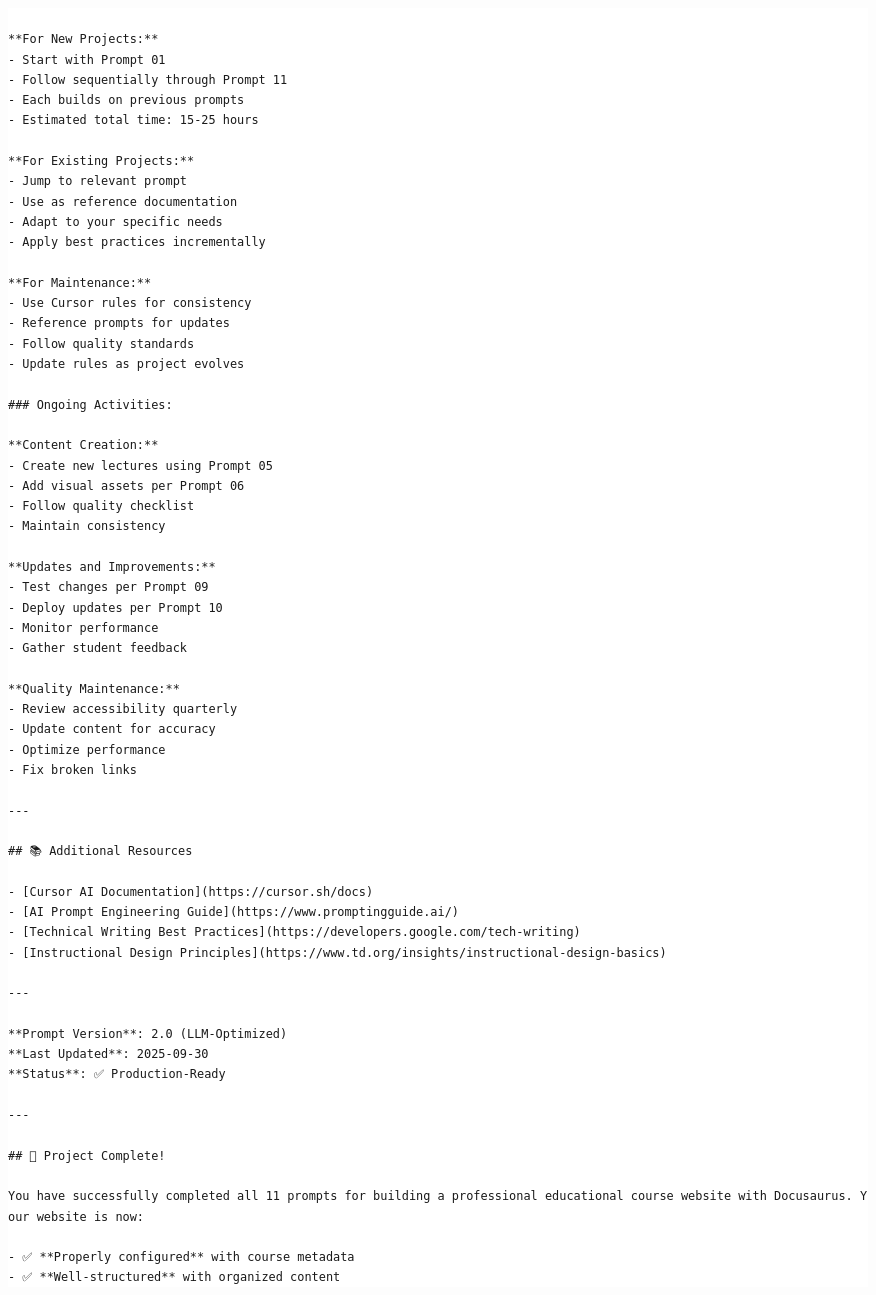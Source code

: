 ```

**For New Projects:**
- Start with Prompt 01
- Follow sequentially through Prompt 11
- Each builds on previous prompts
- Estimated total time: 15-25 hours

**For Existing Projects:**
- Jump to relevant prompt
- Use as reference documentation
- Adapt to your specific needs
- Apply best practices incrementally

**For Maintenance:**
- Use Cursor rules for consistency
- Reference prompts for updates
- Follow quality standards
- Update rules as project evolves

### Ongoing Activities:

**Content Creation:**
- Create new lectures using Prompt 05
- Add visual assets per Prompt 06
- Follow quality checklist
- Maintain consistency

**Updates and Improvements:**
- Test changes per Prompt 09
- Deploy updates per Prompt 10
- Monitor performance
- Gather student feedback

**Quality Maintenance:**
- Review accessibility quarterly
- Update content for accuracy
- Optimize performance
- Fix broken links

---

## 📚 Additional Resources

- [Cursor AI Documentation](https://cursor.sh/docs)
- [AI Prompt Engineering Guide](https://www.promptingguide.ai/)
- [Technical Writing Best Practices](https://developers.google.com/tech-writing)
- [Instructional Design Principles](https://www.td.org/insights/instructional-design-basics)

---

**Prompt Version**: 2.0 (LLM-Optimized)  
**Last Updated**: 2025-09-30  
**Status**: ✅ Production-Ready

---

## 🎉 Project Complete!

You have successfully completed all 11 prompts for building a professional educational course website with Docusaurus. Your website is now:

- ✅ **Properly configured** with course metadata
- ✅ **Well-structured** with organized content
```